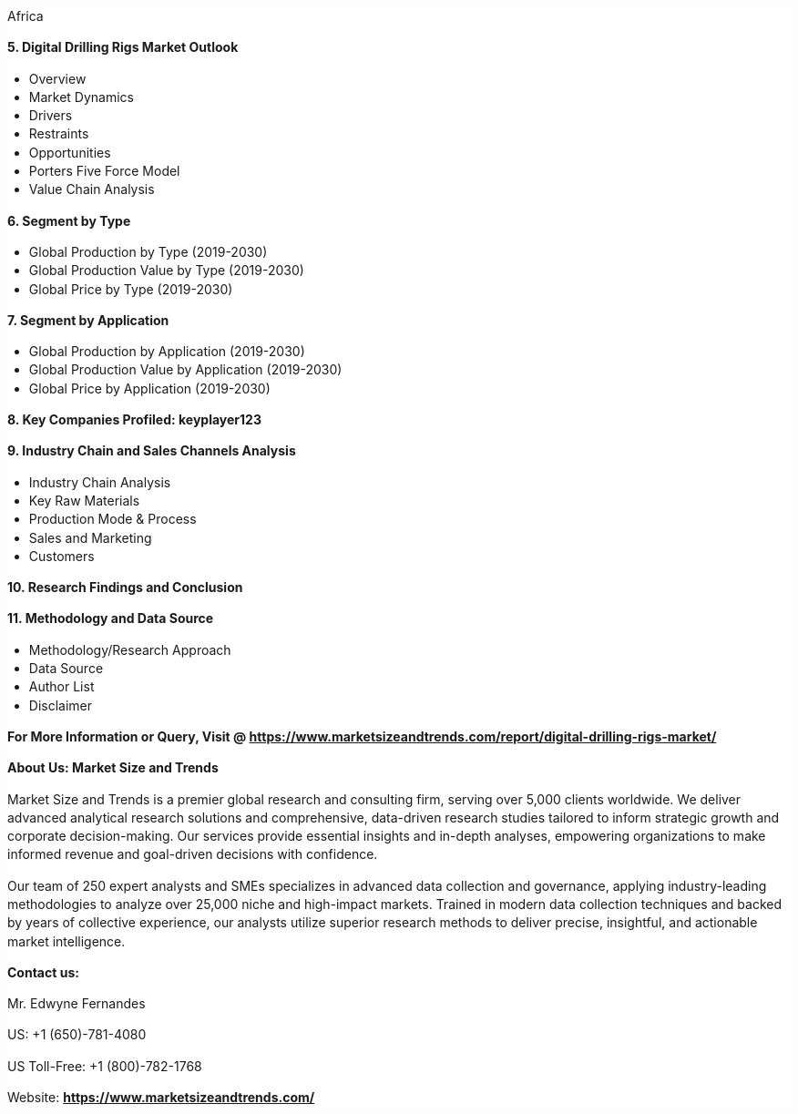 Africa</li></ul><p><strong>5. Digital Drilling Rigs Market Outlook</strong></p><ul><li>Overview</li><li>Market Dynamics</li><li>Drivers</li><li>Restraints</li><li>Opportunities</li><li>Porters Five Force Model</li><li>Value Chain Analysis&nbsp;</li></ul><p><strong>6. Segment by Type</strong></p><ul><li>Global Production by Type (2019-2030)</li><li>Global Production Value by Type (2019-2030)</li><li>Global Price by Type (2019-2030)</li></ul><p><strong>7. Segment by Application</strong></p><ul><li>Global Production by Application (2019-2030)</li><li>Global Production Value by Application (2019-2030)</li><li>Global Price by Application (2019-2030)</li></ul><p><strong>8. Key Companies Profiled: keyplayer123</strong></p><p><strong>9. Industry Chain and Sales Channels Analysis</strong></p><ul><li>Industry Chain Analysis</li><li>Key Raw Materials</li><li>Production Mode &amp; Process</li><li>Sales and Marketing</li><li>Customers</li></ul><p><strong>10. Research Findings and Conclusion</strong></p><p><strong>11. Methodology and Data Source</strong></p><ul><li>Methodology/Research Approach</li><li>Data Source</li><li>Author List</li><li>Disclaimer</li></ul></p><p><strong>For More Information or Query, Visit @ <a href="https://www.marketsizeandtrends.com/report/digital-drilling-rigs-market/">https://www.marketsizeandtrends.com/report/digital-drilling-rigs-market/</a></strong></p><p><strong>About Us: Market Size and Trends</strong></p><p>Market Size and Trends is a premier global research and consulting firm, serving over 5,000 clients worldwide. We deliver advanced analytical research solutions and comprehensive, data-driven research studies tailored to inform strategic growth and corporate decision-making. Our services provide essential insights and in-depth analyses, empowering organizations to make informed revenue and goal-driven decisions with confidence.</p><p>Our team of 250 expert analysts and SMEs specializes in advanced data collection and governance, applying industry-leading methodologies to analyze over 25,000 niche and high-impact markets. Trained in modern data collection techniques and backed by years of collective experience, our analysts utilize superior research methods to deliver precise, insightful, and actionable market intelligence.</p><p><strong>Contact us:</strong></p><p>Mr. Edwyne Fernandes</p><p>US: +1 (650)-781-4080</p><p>US Toll-Free: +1 (800)-782-1768</p><p>Website: <strong><a href="https://www.marketsizeandtrends.com/">https://www.marketsizeandtrends.com/</a></strong></p>
